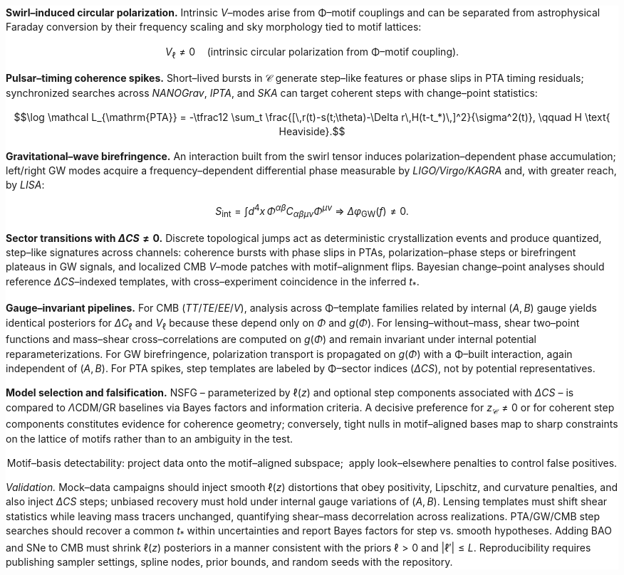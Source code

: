 **Swirl–induced circular polarization.** Intrinsic $V$–modes arise from Φ–motif couplings and can be separated from astrophysical Faraday conversion by their frequency scaling and sky morphology tied to motif lattices:

```math
V_\ell \neq 0 \quad \text{(intrinsic circular polarization from Φ–motif coupling)}.
```

**Pulsar–timing coherence spikes.** Short–lived bursts in $\mathcal C$ generate step–like features or phase slips in PTA timing residuals; synchronized searches across *NANOGrav*, *IPTA*, and *SKA* can target coherent steps with change–point statistics:

```math
\log \mathcal L_{\mathrm{PTA}}
= -\tfrac12 \sum_t
\frac{[\,r(t)-s(t;\theta)-\Delta r\,H(t-t_*)\,]^2}{\sigma^2(t)},
\qquad H \text{ Heaviside}.
```

**Gravitational–wave birefringence.** An interaction built from the swirl tensor induces polarization–dependent phase accumulation; left/right GW modes acquire a frequency–dependent differential phase measurable by *LIGO/Virgo/KAGRA* and, with greater reach, by *LISA*:

```math
S_{\mathrm{int}}=\int d^4x\,
\Phi^{\alpha\beta} C_{\alpha\beta\mu\nu}\Phi^{\mu\nu}
\ \Rightarrow\ 
\Delta\varphi_{\mathrm{GW}}(f)\neq 0.
```

**Sector transitions with $\Delta CS \neq 0$.** Discrete topological jumps act as deterministic crystallization events and produce quantized, step–like signatures across channels: coherence bursts with phase slips in PTAs, polarization–phase steps or birefringent plateaus in GW signals, and localized CMB $V$–mode patches with motif–alignment flips. Bayesian change–point analyses should reference $\Delta CS$–indexed templates, with cross–experiment coincidence in the inferred $t_*$.

**Gauge–invariant pipelines.** For CMB ($TT/TE/EE/V$), analysis across Φ–template families related by internal $(A,B)$ gauge yields identical posteriors for $\Delta C_\ell$ and $V_\ell$ because these depend only on $\Phi$ and $g(\Phi)$. For lensing–without–mass, shear two–point functions and mass–shear cross–correlations are computed on $g(\Phi)$ and remain invariant under internal potential reparameterizations. For GW birefringence, polarization transport is propagated on $g(\Phi)$ with a Φ–built interaction, again independent of $(A,B)$. For PTA spikes, step templates are labeled by Φ–sector indices ($\Delta CS$), not by potential representatives.

**Model selection and falsification.** NSFG – parameterized by $\ell(z)$ and optional step components associated with $\Delta CS$ – is compared to $\Lambda$CDM/GR baselines via Bayes factors and information criteria. A decisive preference for $z_{\mathcal C}\neq 0$ or for coherent step components constitutes evidence for coherence geometry; conversely, tight nulls in motif–aligned bases map to sharp constraints on the lattice of motifs rather than to an ambiguity in the test.

```math
\text{Motif–basis detectability: project data onto the motif–aligned subspace;}
\ \ \text{apply look–elsewhere penalties to control false positives.}
```

*Validation.* Mock–data campaigns should inject smooth $\ell(z)$ distortions that obey positivity, Lipschitz, and curvature penalties, and also inject $\Delta CS$ steps; unbiased recovery must hold under internal gauge variations of $(A,B)$. Lensing templates must shift shear statistics while leaving mass tracers unchanged, quantifying shear–mass decorrelation across realizations. PTA/GW/CMB step searches should recover a common $t_*$ within uncertainties and report Bayes factors for step vs. smooth hypotheses. Adding BAO and SNe to CMB must shrink $\ell(z)$ posteriors in a manner consistent with the priors $\ell>0$ and $|\ell'|\le L$. Reproducibility requires publishing sampler settings, spline nodes, prior bounds, and random seeds with the repository.


[^fn-2.3-1]: Outside the Gaussian regime, the informational form $\mathcal C_I$ is efficient for near-Gaussian, stationary residuals, while the geometric form $\mathcal C_G$ is more robust for anisotropic gradients or boundary effects. In practice, fit ${\mathcal C_I,\mathcal C_G,\mathcal C_{\tau}}$ jointly and select by predictive score (LOO-CV or WAIC). Strong non-Gaussian tails or multimodality suggest privileging $\mathcal C_G$ or a mixed $\mathcal C_{\tau}$.
[^fn-4.1-urbantke-conds]: Urbantke construction conditions made explicit: (i) Simplicity $\Sigma^i \wedge \Sigma^j = \delta^{ij}V$, (ii) Linear independence of the triad ${\Sigma^i}$, (iii) Non-degeneracy $\det(\varepsilon_{ijk}\Sigma^i_{\mu\alpha}\Sigma^j_{\beta\gamma}\Sigma^k_{\delta\nu}) \neq 0$. Failure of any condition obstructs a well-defined metric from $\Phi$.
[^fn-4.5-recovery]: High-$\mathcal C$ recovery: letting $\mathcal C\to 1$ with bounded $\nabla\mathcal C$ forces $\Phi$-couplings that drive birefringence and ring shifts to zero, reproducing GR shadows and GW propagation. Current non-detections thus map to upper bounds on $|\Phi|^2$ and $|\nabla\mathcal C|$ in the near-horizon region.
[^gauge]: All listed observables — $z_{\mathcal C}$ features, lensing-without-mass textures, CMB $V$-modes, PTA coherence spikes, and GW birefringence — are constructed from $\Phi$-invariant and/or metric-invariant quantities, and are therefore independent of internal gauge choices for the auxiliary potentials.